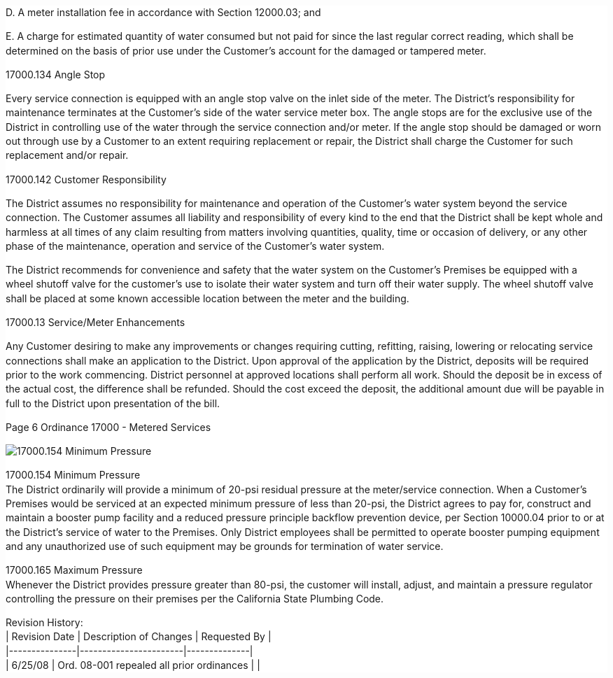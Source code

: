 D. A meter installation fee in accordance with Section 12000.03; and

E. A charge for estimated quantity of water consumed but not paid for since the last regular correct reading, which shall be determined on the basis of prior use under the Customer’s account for the damaged or tampered meter.

17000.134 Angle Stop

Every service connection is equipped with an angle stop valve on the inlet side of the meter. The District’s responsibility for maintenance terminates at the Customer’s side of the water service meter box. The angle stops are for the exclusive use of the District in controlling use of the water through the service connection and/or meter. If the angle stop should be damaged or worn out through use by a Customer to an extent requiring replacement or repair, the District shall charge the Customer for such replacement and/or repair.

17000.142 Customer Responsibility

The District assumes no responsibility for maintenance and operation of the Customer’s water system beyond the service connection. The Customer assumes all liability and responsibility of every kind to the end that the District shall be kept whole and harmless at all times of any claim resulting from matters involving quantities, quality, time or occasion of delivery, or any other phase of the maintenance, operation and service of the Customer’s water system.

The District recommends for convenience and safety that the water system on the Customer’s Premises be equipped with a wheel shutoff valve for the customer’s use to isolate their water system and turn off their water supply. The wheel shutoff valve shall be placed at some known accessible location between the meter and the building.

17000.13 Service/Meter Enhancements

Any Customer desiring to make any improvements or changes requiring cutting, refitting, raising, lowering or relocating service connections shall make an application to the District. Upon approval of the application by the District, deposits will be required prior to the work commencing. District personnel at approved locations shall perform all work. Should the deposit be in excess of the actual cost, the difference shall be refunded. Should the cost exceed the deposit, the additional amount due will be payable in full to the District upon presentation of the bill.

Page 6 Ordinance 17000 - Metered Services

![17000.154 Minimum Pressure](https://via.placeholder.com/150)

17000.154 Minimum Pressure  
The District ordinarily will provide a minimum of 20-psi residual pressure at the meter/service connection. When a Customer’s Premises would be serviced at an expected minimum pressure of less than 20-psi, the District agrees to pay for, construct and maintain a booster pump facility and a reduced pressure principle backflow prevention device, per Section 10000.04 prior to or at the District’s service of water to the Premises. Only District employees shall be permitted to operate booster pumping equipment and any unauthorized use of such equipment may be grounds for termination of water service.

17000.165 Maximum Pressure  
Whenever the District provides pressure greater than 80-psi, the customer will install, adjust, and maintain a pressure regulator controlling the pressure on their premises per the California State Plumbing Code.

Revision History:  
| Revision Date | Description of Changes | Requested By |  
|---------------|-----------------------|--------------|  
| 6/25/08       | Ord. 08-001 repealed all prior ordinances |              |  
